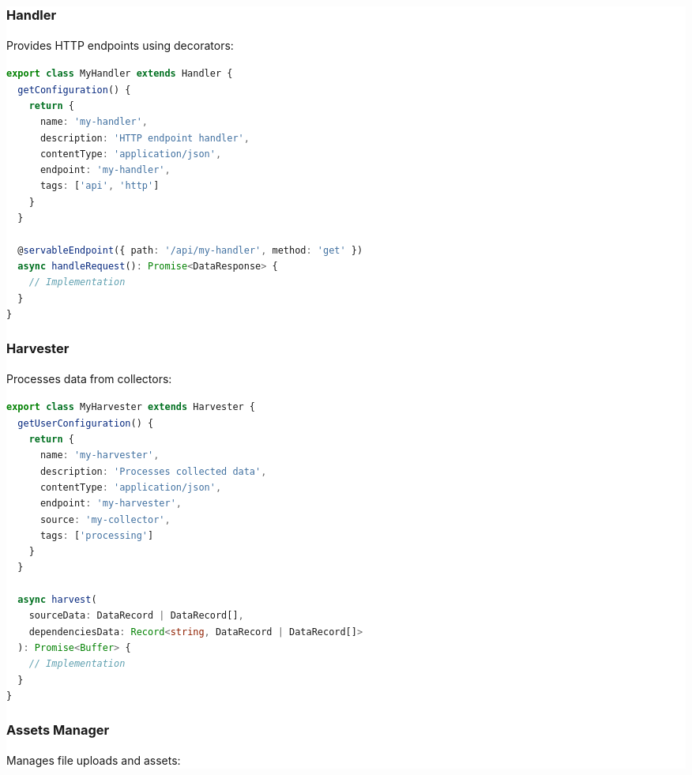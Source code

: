 ### Handler

Provides HTTP endpoints using decorators:

```typescript
export class MyHandler extends Handler {
  getConfiguration() {
    return {
      name: 'my-handler',
      description: 'HTTP endpoint handler',
      contentType: 'application/json',
      endpoint: 'my-handler',
      tags: ['api', 'http']
    }
  }
  
  @servableEndpoint({ path: '/api/my-handler', method: 'get' })
  async handleRequest(): Promise<DataResponse> {
    // Implementation
  }
}
```

### Harvester

Processes data from collectors:

```typescript
export class MyHarvester extends Harvester {
  getUserConfiguration() {
    return {
      name: 'my-harvester',
      description: 'Processes collected data',
      contentType: 'application/json',
      endpoint: 'my-harvester',
      source: 'my-collector',
      tags: ['processing']
    }
  }
  
  async harvest(
    sourceData: DataRecord | DataRecord[],
    dependenciesData: Record<string, DataRecord | DataRecord[]>
  ): Promise<Buffer> {
    // Implementation
  }
}
```

### Assets Manager

Manages file uploads and assets:
